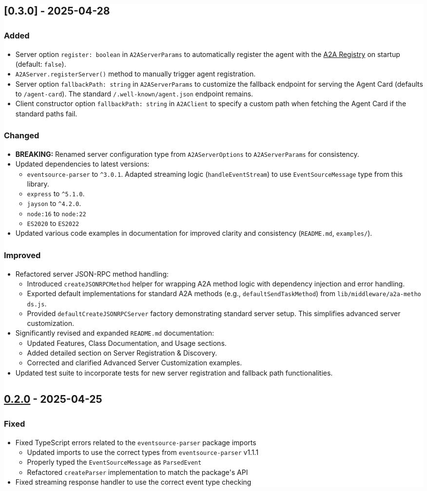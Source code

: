 ## [0.3.0] - 2025-04-28

### Added

- Server option `register: boolean` in `A2AServerParams` to automatically register the agent with the [A2A Registry](https://artinet.io) on startup (default: `false`).
- `A2AServer.registerServer()` method to manually trigger agent registration.
- Server option `fallbackPath: string` in `A2AServerParams` to customize the fallback endpoint for serving the Agent Card (defaults to `/agent-card`). The standard `/.well-known/agent.json` endpoint remains.
- Client constructor option `fallbackPath: string` in `A2AClient` to specify a custom path when fetching the Agent Card if the standard paths fail.

### Changed

- **BREAKING:** Renamed server configuration type from `A2AServerOptions` to `A2AServerParams` for consistency.
- Updated dependencies to latest versions:
    - `eventsource-parser` to `^3.0.1`. Adapted streaming logic (`handleEventStream`) to use `EventSourceMessage` type from this library.
    - `express` to `^5.1.0`.
    - `jayson` to `^4.2.0`.
    - `node:16` to `node:22`
    - `ES2020` to `ES2022`
- Updated various code examples in documentation for improved clarity and consistency (`README.md`, `examples/`).

### Improved

- Refactored server JSON-RPC method handling:
    - Introduced `createJSONRPCMethod` helper for wrapping A2A method logic with dependency injection and error handling.
    - Exported default implementations for standard A2A methods (e.g., `defaultSendTaskMethod`) from `lib/middleware/a2a-methods.js`.
    - Provided `defaultCreateJSONRPCServer` factory demonstrating standard server setup. This simplifies advanced server customization.
- Significantly revised and expanded `README.md` documentation:
    - Updated Features, Class Documentation, and Usage sections.
    - Added detailed section on Server Registration & Discovery.
    - Corrected and clarified Advanced Server Customization examples.
- Updated test suite to incorporate tests for new server registration and fallback path functionalities.

## [0.2.0] - 2025-04-25

### Fixed

- Fixed TypeScript errors related to the `eventsource-parser` package imports
  - Updated imports to use the correct types from `eventsource-parser` v1.1.1
  - Properly typed the `EventSourceMessage` as `ParsedEvent`
  - Refactored `createParser` implementation to match the package's API
- Fixed streaming response handler to use the correct event type checking


[0.2.0]: https://github.com/the-artinet-project/artinet-sdk/commit/e0b908327e0251d6f6241f9b0294e16bc07fa527
[0.1.0]: https://github.com/the-artinet-project/artinet-sdk/commit/c07bd01a225b09de65b70144e8963b8a1143d324